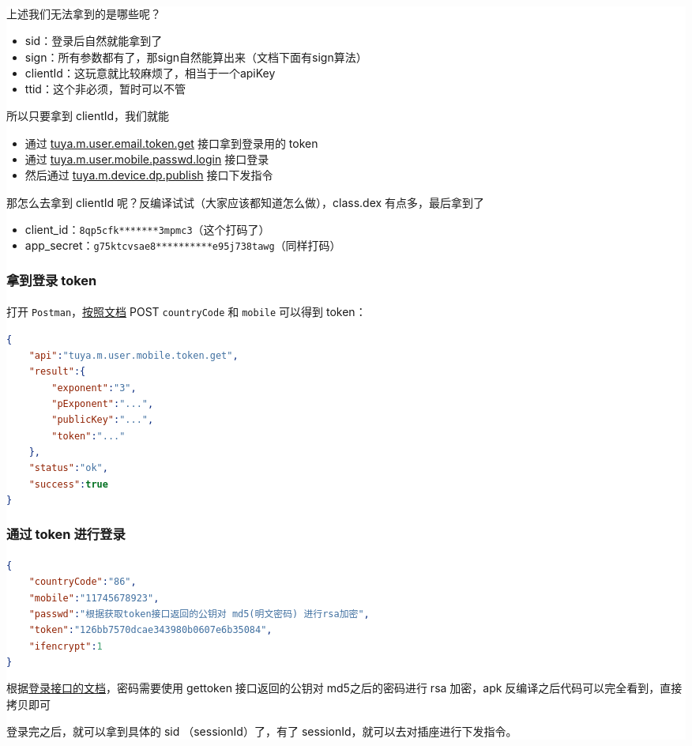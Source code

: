上述我们无法拿到的是哪些呢？

- sid：登录后自然就能拿到了
- sign：所有参数都有了，那sign自然能算出来（文档下面有sign算法）
- clientId：这玩意就比较麻烦了，相当于一个apiKey
- ttid：这个非必须，暂时可以不管

所以只要拿到 clientId，我们就能

- 通过 [tuya.m.user.email.token.get](https://docs.tuya.com/cn/cloudapi/appAPI/userAPI/tuya.m.user.mobile.token.get_1.0.html) 接口拿到登录用的 token
- 通过 [tuya.m.user.mobile.passwd.login](tuya.m.user.mobile.passwd.login) 接口登录
- 然后通过 [tuya.m.device.dp.publish](https://docs.tuya.com/cn/cloudapi/appAPI/tuya.m.device.dp.publish_1.0.html) 接口下发指令

那怎么去拿到 clientId 呢？反编译试试（大家应该都知道怎么做），class.dex 有点多，最后拿到了 

- client_id：`8qp5cfk*******3mpmc3`（这个打码了）
- app_secret：`g75ktcvsae8**********e95j738tawg`（同样打码）

###  拿到登录 token

打开 `Postman`，[按照文档](https://docs.tuya.com/cn/cloudapi/appAPI/userAPI/tuya.m.user.mobile.token.get_1.0.html) POST `countryCode` 和 `mobile` 可以得到 token：

```json
{
    "api":"tuya.m.user.mobile.token.get",
    "result":{
        "exponent":"3",
        "pExponent":"...",
        "publicKey":"...",
        "token":"..."
    },
    "status":"ok",
    "success":true
}
```

### 通过 token 进行登录

```json
{
    "countryCode":"86",
    "mobile":"11745678923",
    "passwd":"根据获取token接口返回的公钥对 md5(明文密码) 进行rsa加密",
    "token":"126bb7570dcae343980b0607e6b35084",
    "ifencrypt":1
}
```

根据[登录接口的文档](https://docs.tuya.com/cn/cloudapi/appAPI/userAPI/tuya.m.user.mobile.passwd.login_1.0.html)，密码需要使用 gettoken 接口返回的公钥对 md5之后的密码进行 rsa 加密，apk 反编译之后代码可以完全看到，直接拷贝即可

登录完之后，就可以拿到具体的 sid （sessionId）了，有了 sessionId，就可以去对插座进行下发指令。
